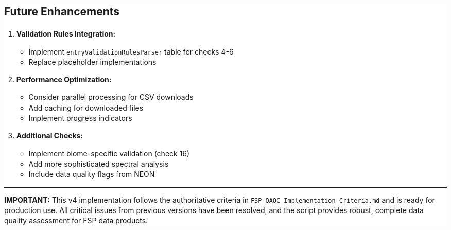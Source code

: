 ## Future Enhancements

1. **Validation Rules Integration:**
   - Implement `entryValidationRulesParser` table for checks 4-6
   - Replace placeholder implementations

2. **Performance Optimization:**
   - Consider parallel processing for CSV downloads
   - Add caching for downloaded files
   - Implement progress indicators

3. **Additional Checks:**
   - Implement biome-specific validation (check 16)
   - Add more sophisticated spectral analysis
   - Include data quality flags from NEON

---

**IMPORTANT:** This v4 implementation follows the authoritative criteria in `FSP_QAQC_Implementation_Criteria.md` and is ready for production use. All critical issues from previous versions have been resolved, and the script provides robust, complete data quality assessment for FSP data products. 